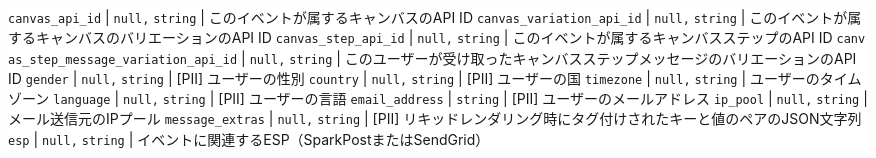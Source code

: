 `canvas_api_id` | `null,` `string` | このイベントが属するキャンバスのAPI ID
`canvas_variation_api_id` | `null,` `string` | このイベントが属するキャンバスのバリエーションのAPI ID
`canvas_step_api_id` | `null,` `string` | このイベントが属するキャンバスステップのAPI ID
`canvas_step_message_variation_api_id` | `null,` `string` | このユーザーが受け取ったキャンバスステップメッセージのバリエーションのAPI ID
`gender` | `null,` `string` | [PII] ユーザーの性別
`country` | `null,` `string` | [PII] ユーザーの国
`timezone` | `null,` `string` | ユーザーのタイムゾーン
`language` | `null,` `string` | [PII] ユーザーの言語
`email_address` | `string` | [PII] ユーザーのメールアドレス
`ip_pool` | `null,` `string` | メール送信元のIPプール
`message_extras` | `null,` `string` | [PII] リキッドレンダリング時にタグ付けされたキーと値のペアのJSON文字列
`esp` | `null,` `string` | イベントに関連するESP（SparkPostまたはSendGrid）
